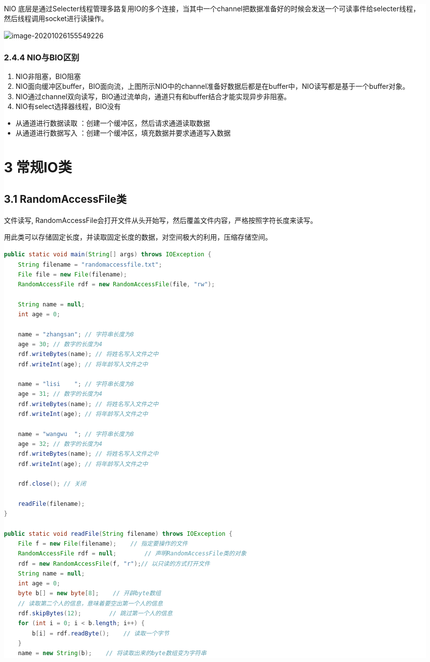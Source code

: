NIO 底层是通过Selecter线程管理多路复用IO的多个连接，当其中一个channel把数据准备好的时候会发送一个可读事件给selecter线程，然后线程调用socket进行读操作。

![image-20201026155549226](/images/io04.png)

### 2.4.4 NIO与BIO区别 

1.  NIO非阻塞，BIO阻塞
2.  NIO面向缓冲区buffer，BIO面向流，上图所示NIO中的channel准备好数据后都是在buffer中，NIO读写都是基于一个buffer对象。
3.  NIO通过channel双向读写，BIO通过流单向，通道只有和buffer结合才能实现异步非阻塞。
4.  NIO有select选择器线程，BIO没有

- 从通道进行数据读取 ：创建一个缓冲区，然后请求通道读取数据
- 从通道进行数据写入 ：创建一个缓冲区，填充数据并要求通道写入数据

# 3 常规IO类

## 3.1 RandomAccessFile类

文件读写, RandomAccessFile会打开文件从头开始写，然后覆盖文件内容，严格按照字符长度来读写。

用此类可以存储固定长度，并读取固定长度的数据，对空间极大的利用，压缩存储空间。

```java
public static void main(String[] args) throws IOException {
    String filename = "randomaccessfile.txt";
    File file = new File(filename);
    RandomAccessFile rdf = new RandomAccessFile(file, "rw");

    String name = null;
    int age = 0;

    name = "zhangsan"; // 字符串长度为8
    age = 30; // 数字的长度为4
    rdf.writeBytes(name); // 将姓名写入文件之中
    rdf.writeInt(age); // 将年龄写入文件之中

    name = "lisi    "; // 字符串长度为8
    age = 31; // 数字的长度为4
    rdf.writeBytes(name); // 将姓名写入文件之中
    rdf.writeInt(age); // 将年龄写入文件之中

    name = "wangwu  "; // 字符串长度为8
    age = 32; // 数字的长度为4
    rdf.writeBytes(name); // 将姓名写入文件之中
    rdf.writeInt(age); // 将年龄写入文件之中

    rdf.close(); // 关闭

    readFile(filename);
}

public static void readFile(String filename) throws IOException {
    File f = new File(filename);    // 指定要操作的文件
    RandomAccessFile rdf = null;        // 声明RandomAccessFile类的对象
    rdf = new RandomAccessFile(f, "r");// 以只读的方式打开文件
    String name = null;
    int age = 0;
    byte b[] = new byte[8];    // 开辟byte数组
    // 读取第二个人的信息，意味着要空出第一个人的信息
    rdf.skipBytes(12);        // 跳过第一个人的信息
    for (int i = 0; i < b.length; i++) {
        b[i] = rdf.readByte();    // 读取一个字节
    }
    name = new String(b);    // 将读取出来的byte数组变为字符串
```